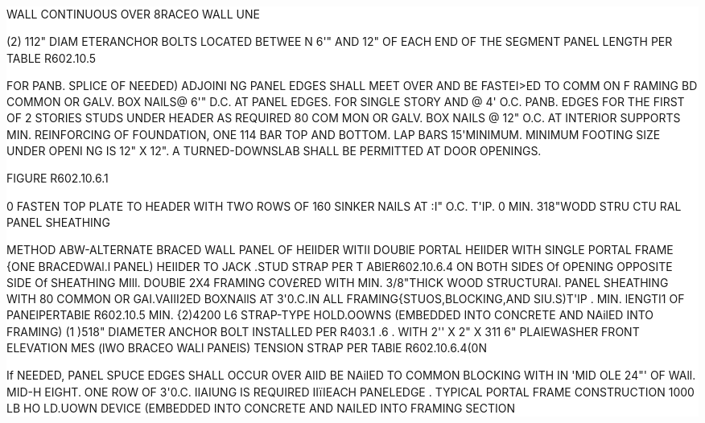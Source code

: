 WALL CONTINUOUS OVER
8RACEO WALL UNE

(2) 112" DIAM ETERANCHOR BOLTS LOCATED BETWEE N 6'" AND 12" OF EACH END OF THE SEGMENT
PANEL LENGTH PER
TABLE R602.10.5

FOR PANB. SPLICE OF NEEDED)
ADJOINI NG PANEL EDGES SHALL MEET
OVER AND BE FASTEI>ED TO COMM ON
F RAMING
BD COMMON OR GALV. BOX NAlLS@ 6'"
D.C. AT PANEL EDGES. FOR SINGLE STORY AND @ 4' O.C. PANB. EDGES FOR THE FIRST OF 2 STORIES
STUDS UNDER HEADER AS REQUIRED
80 COM MON OR GALV. BOX NAILS @ 12"
O.C. AT INTERIOR SUPPORTS
MIN. REINFORCING OF FOUNDATION,
ONE 114 BAR TOP AND BOTTOM. LAP
BARS 15'MINIMUM.
MINIMUM FOOTING SIZE UNDER OPENI NG IS 12" X 12". A TURNED-DOWNSLAB SHALL BE PERMITTED AT DOOR OPENINGS.

FIGURE R602.10.6.1




0
FASTEN TOP
PLATE TO HEADER WITH TWO ROWS OF 160 SINKER NAILS AT
:I" O.C. T'IP.
0
MIN. 318"WODD STRU CTU RAL PANEL
SHEATHING


METHOD ABW-ALTERNATE BRACED WALL PANEL
OF HEIIDER WITII DOUBlE PORTAL
HEIIDER WITH SINGLE PORTAL FRAME {ONE BRACEDWAl.l PANEL)
HEIIDER TO JACK .STUD STRAP PER T ABlER602.10.6.4 ON BOTH SIDES Of OPENING OPPOSITE SIDE Of SHEATHING
MIll. DOUBlE 2X4 FRAMING COV£RED WITH MIN.
3/8"THICK WOOD STRUCTURAl. PANEL SHEATHING WITH 80 COMMON OR GAI.VAIII2ED BOXNAllS AT 3'0.C.IN ALL FRAMING{STUOS,BLOCKING,AND SIU.S)T'IP .
MIN. lENGTI1 OF PANElPERTABlE R602.10.5
MIN. {2)4200 L6 STRAP-TYPE HOLD.OOWNS (EMBEDDED INTO CONCRETE AND NAilED INTO FRAMING)
(1 )518" DIAMETER ANCHOR BOLT INSTALLED PER R403.1 .6 . WITH 2'' X 2" X 311 6" PLAlEWASHER
FRONT ELEVATION
MES (lWO BRACEO WALl PANElS)
TENSION STRAP PER
TABlE R602.10.6.4(0N

If NEEDED, PANEL SPUCE EDGES SHALL OCCUR OVER AIID BE NAilED TO COMMON BLOCKING WITH IN 'MID OLE 24"' OF WAll. MID-H EIGHT. ONE
ROW OF 3'0.C.
IIAIUNG IS REQUIRED IIïIEACH PANELEDGE .
TYPICAL PORTAL FRAME CONSTRUCTION
1000 LB HO LD.UOWN DEVICE (EMBEDDED INTO CONCRETE AND NAILED INTO FRAMING
SECTION
